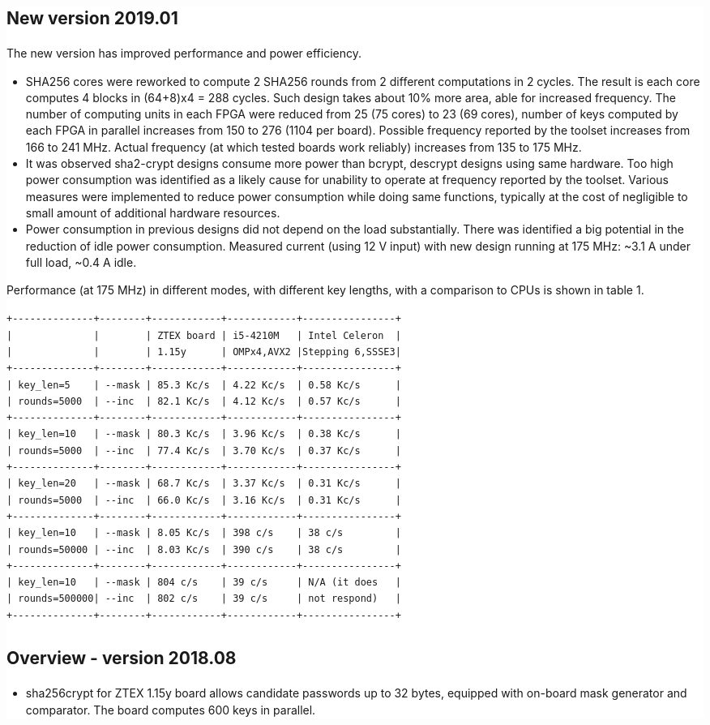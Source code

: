 
## New version 2019.01

The new version has improved performance and power efficiency.

- SHA256 cores were reworked to compute 2 SHA256 rounds from 2 different computations
in 2 cycles. The result is each core computes 4 blocks in (64+8)x4 = 288 cycles.
Such design takes about 10% more area, able for increased frequency. The number of computing
units in each FPGA were reduced from 25 (75 cores) to 23 (69 cores), number of keys
computed by each FPGA in parallel increases from 150 to 276 (1104 per board).
Possible frequency reported by the toolset increases from 166 to 241 MHz.
Actual frequency (at which tested boards work reliably) increases from 135 to 175 MHz.
- It was observed sha2-crypt designs consume more power than bcrypt, descrypt designs
using same hardware. Too high power consumption was identified as a likely cause for
unability to operate at frequency reported by the toolset. Various measures were
implemented to reduce power consumption while doing same functions, typically at the cost
of negligible to small amount of additional hardware resources.
- Power consumption in previous designs did not depend on the load substantially.
There was identified a big potential in the reduction of idle power consumption.
Measured current (using 12 V input) with new design running at 175 MHz:
~3.1 A under full load, ~0.4 A idle.

Performance (at 175 MHz) in different modes, with different key lengths, with a comparison
to CPUs is shown in table 1.
```
+--------------+--------+------------+------------+----------------+
|              |        | ZTEX board | i5-4210M   | Intel Celeron  |
|              |        | 1.15y      | OMPx4,AVX2 |Stepping 6,SSSE3|
+--------------+--------+------------+------------+----------------+
| key_len=5    | --mask | 85.3 Kc/s  | 4.22 Kc/s  | 0.58 Kc/s      |
| rounds=5000  | --inc  | 82.1 Kc/s  | 4.12 Kc/s  | 0.57 Kc/s      |
+--------------+--------+------------+------------+----------------+
| key_len=10   | --mask | 80.3 Kc/s  | 3.96 Kc/s  | 0.38 Kc/s      |
| rounds=5000  | --inc  | 77.4 Kc/s  | 3.70 Kc/s  | 0.37 Kc/s      |
+--------------+--------+------------+------------+----------------+
| key_len=20   | --mask | 68.7 Kc/s  | 3.37 Kc/s  | 0.31 Kc/s      |
| rounds=5000  | --inc  | 66.0 Kc/s  | 3.16 Kc/s  | 0.31 Kc/s      |
+--------------+--------+------------+------------+----------------+
| key_len=10   | --mask | 8.05 Kc/s  | 398 c/s    | 38 c/s         |
| rounds=50000 | --inc  | 8.03 Kc/s  | 390 c/s    | 38 c/s         |
+--------------+--------+------------+------------+----------------+
| key_len=10   | --mask | 804 c/s    | 39 c/s     | N/A (it does   |
| rounds=500000| --inc  | 802 c/s    | 39 c/s     | not respond)   |
+--------------+--------+------------+------------+----------------+
```


## Overview - version 2018.08

- sha256crypt for ZTEX 1.15y board allows candidate passwords up to
32 bytes, equipped with on-board mask generator and comparator.
The board computes 600 keys in parallel.

